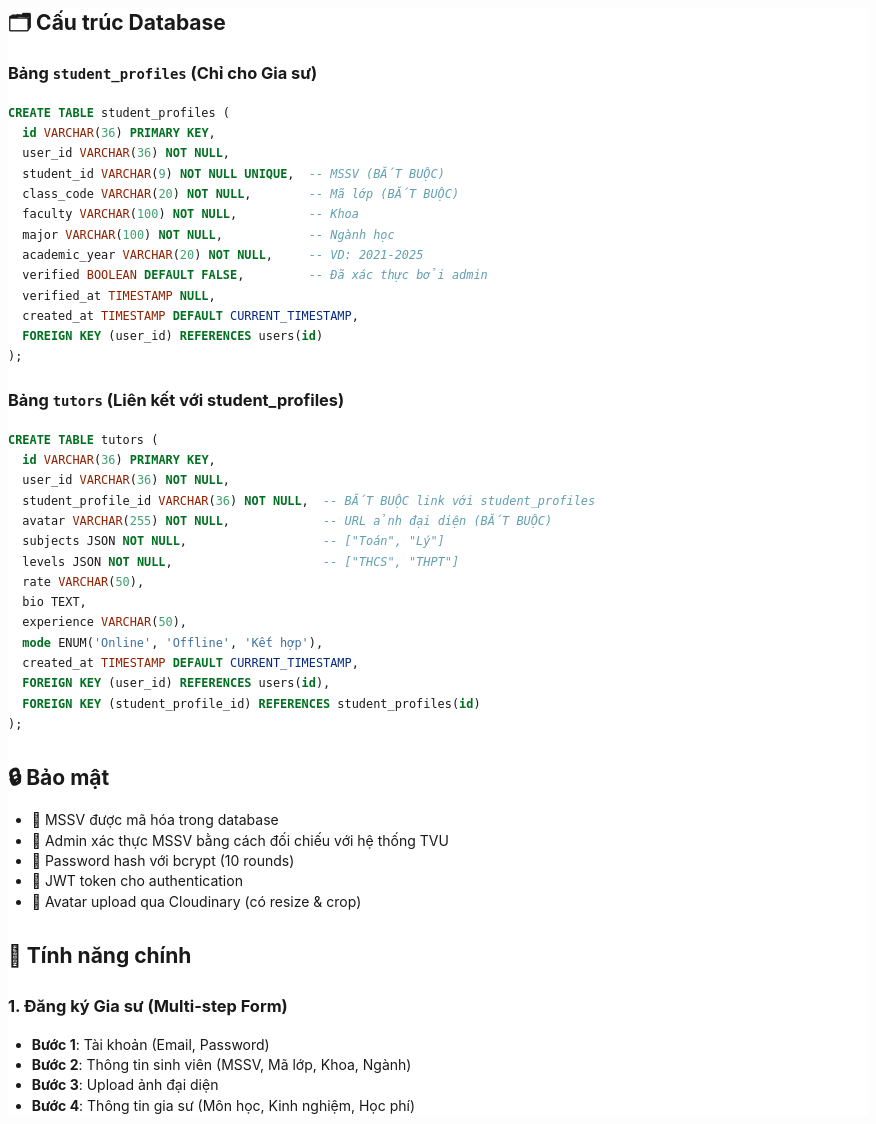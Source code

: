 ## 🗂️ Cấu trúc Database

### Bảng `student_profiles` (Chỉ cho Gia sư)
```sql
CREATE TABLE student_profiles (
  id VARCHAR(36) PRIMARY KEY,
  user_id VARCHAR(36) NOT NULL,
  student_id VARCHAR(9) NOT NULL UNIQUE,  -- MSSV (BẮT BUỘC)
  class_code VARCHAR(20) NOT NULL,        -- Mã lớp (BẮT BUỘC)
  faculty VARCHAR(100) NOT NULL,          -- Khoa
  major VARCHAR(100) NOT NULL,            -- Ngành học
  academic_year VARCHAR(20) NOT NULL,     -- VD: 2021-2025
  verified BOOLEAN DEFAULT FALSE,         -- Đã xác thực bởi admin
  verified_at TIMESTAMP NULL,
  created_at TIMESTAMP DEFAULT CURRENT_TIMESTAMP,
  FOREIGN KEY (user_id) REFERENCES users(id)
);
```

### Bảng `tutors` (Liên kết với student_profiles)
```sql
CREATE TABLE tutors (
  id VARCHAR(36) PRIMARY KEY,
  user_id VARCHAR(36) NOT NULL,
  student_profile_id VARCHAR(36) NOT NULL,  -- BẮT BUỘC link với student_profiles
  avatar VARCHAR(255) NOT NULL,             -- URL ảnh đại diện (BẮT BUỘC)
  subjects JSON NOT NULL,                   -- ["Toán", "Lý"]
  levels JSON NOT NULL,                     -- ["THCS", "THPT"]
  rate VARCHAR(50),
  bio TEXT,
  experience VARCHAR(50),
  mode ENUM('Online', 'Offline', 'Kết hợp'),
  created_at TIMESTAMP DEFAULT CURRENT_TIMESTAMP,
  FOREIGN KEY (user_id) REFERENCES users(id),
  FOREIGN KEY (student_profile_id) REFERENCES student_profiles(id)
);
```

## 🔒 Bảo mật

- 🔐 MSSV được mã hóa trong database
- 🔐 Admin xác thực MSSV bằng cách đối chiếu với hệ thống TVU
- 🔐 Password hash với bcrypt (10 rounds)
- 🔐 JWT token cho authentication
- 🔐 Avatar upload qua Cloudinary (có resize & crop)

## 📱 Tính năng chính

### 1. Đăng ký Gia sư (Multi-step Form)
- **Bước 1**: Tài khoản (Email, Password)
- **Bước 2**: Thông tin sinh viên (MSSV, Mã lớp, Khoa, Ngành)
- **Bước 3**: Upload ảnh đại diện
- **Bước 4**: Thông tin gia sư (Môn học, Kinh nghiệm, Học phí)
